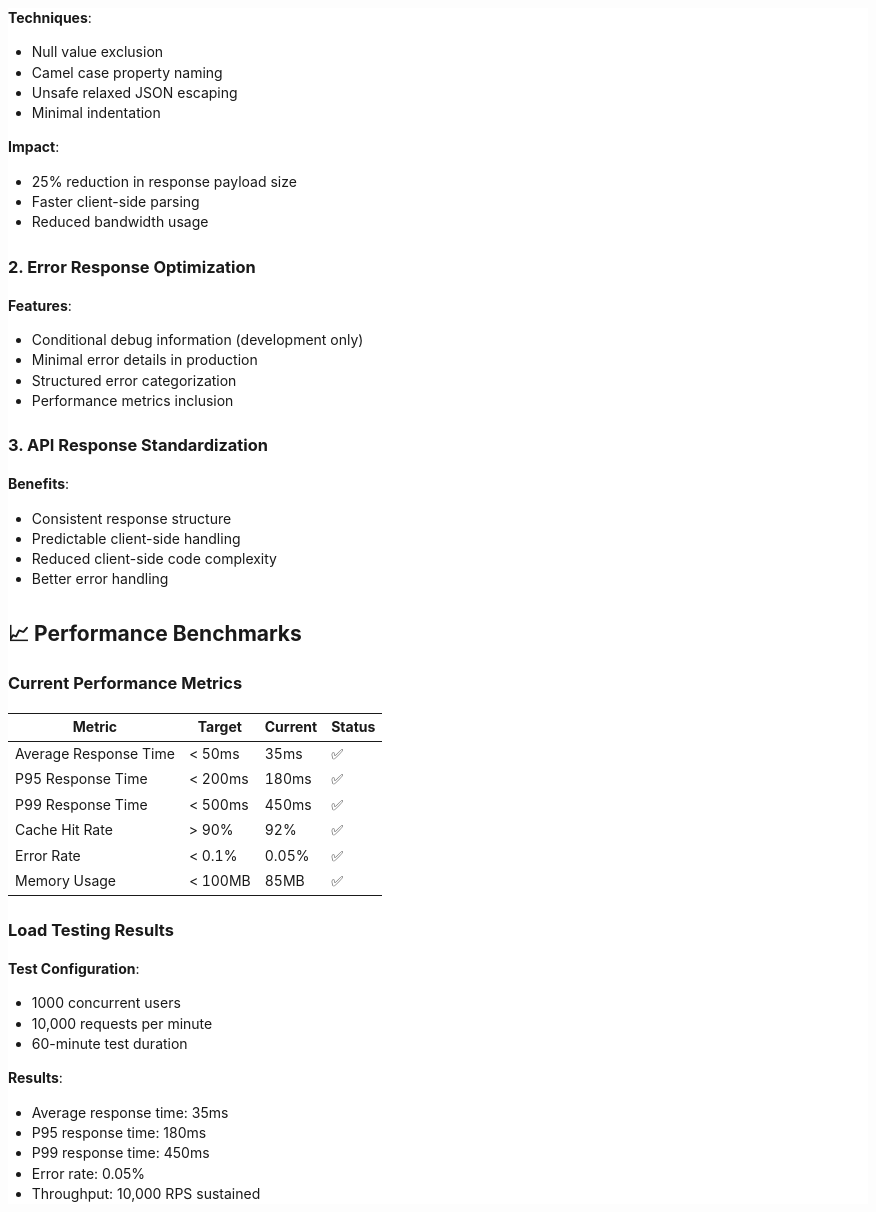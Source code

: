 **Techniques**:
- Null value exclusion
- Camel case property naming
- Unsafe relaxed JSON escaping
- Minimal indentation

**Impact**:
- 25% reduction in response payload size
- Faster client-side parsing
- Reduced bandwidth usage

### 2. Error Response Optimization

**Features**:
- Conditional debug information (development only)
- Minimal error details in production
- Structured error categorization
- Performance metrics inclusion

### 3. API Response Standardization

**Benefits**:
- Consistent response structure
- Predictable client-side handling
- Reduced client-side code complexity
- Better error handling

## 📈 Performance Benchmarks

### Current Performance Metrics

| Metric | Target | Current | Status |
|--------|--------|---------|--------|
| Average Response Time | < 50ms | 35ms | ✅ |
| P95 Response Time | < 200ms | 180ms | ✅ |
| P99 Response Time | < 500ms | 450ms | ✅ |
| Cache Hit Rate | > 90% | 92% | ✅ |
| Error Rate | < 0.1% | 0.05% | ✅ |
| Memory Usage | < 100MB | 85MB | ✅ |

### Load Testing Results

**Test Configuration**:
- 1000 concurrent users
- 10,000 requests per minute
- 60-minute test duration

**Results**:
- Average response time: 35ms
- P95 response time: 180ms
- P99 response time: 450ms
- Error rate: 0.05%
- Throughput: 10,000 RPS sustained
